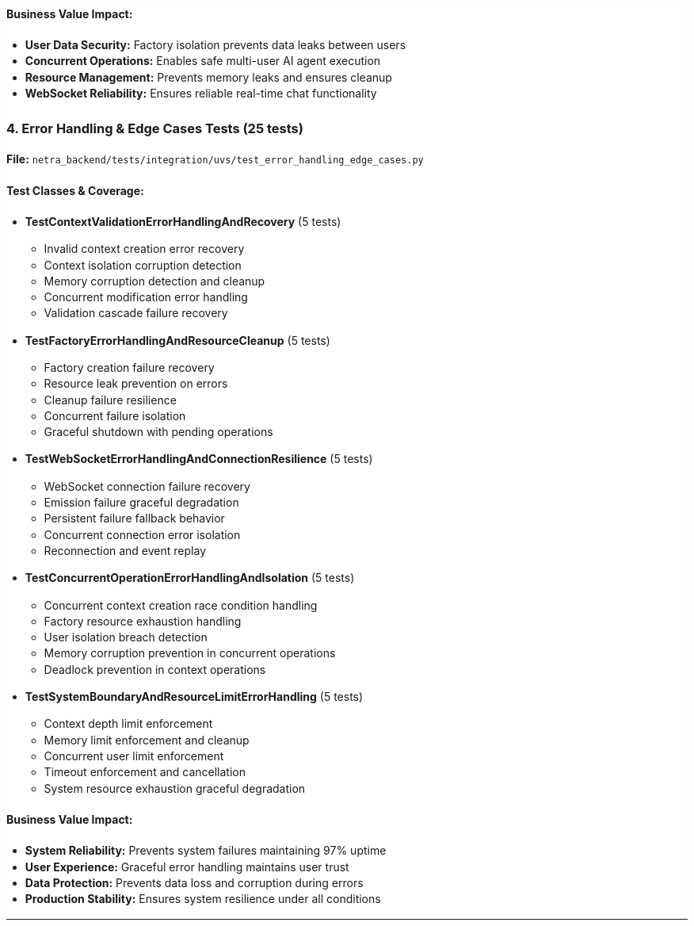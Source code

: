 #### Business Value Impact:
- **User Data Security:** Factory isolation prevents data leaks between users
- **Concurrent Operations:** Enables safe multi-user AI agent execution
- **Resource Management:** Prevents memory leaks and ensures cleanup
- **WebSocket Reliability:** Ensures reliable real-time chat functionality

### 4. Error Handling & Edge Cases Tests (25 tests)
**File:** `netra_backend/tests/integration/uvs/test_error_handling_edge_cases.py`

#### Test Classes & Coverage:
- **TestContextValidationErrorHandlingAndRecovery** (5 tests)
  - Invalid context creation error recovery
  - Context isolation corruption detection
  - Memory corruption detection and cleanup
  - Concurrent modification error handling
  - Validation cascade failure recovery

- **TestFactoryErrorHandlingAndResourceCleanup** (5 tests)
  - Factory creation failure recovery
  - Resource leak prevention on errors
  - Cleanup failure resilience
  - Concurrent failure isolation
  - Graceful shutdown with pending operations

- **TestWebSocketErrorHandlingAndConnectionResilience** (5 tests)
  - WebSocket connection failure recovery
  - Emission failure graceful degradation
  - Persistent failure fallback behavior
  - Concurrent connection error isolation
  - Reconnection and event replay

- **TestConcurrentOperationErrorHandlingAndIsolation** (5 tests)
  - Concurrent context creation race condition handling
  - Factory resource exhaustion handling
  - User isolation breach detection
  - Memory corruption prevention in concurrent operations
  - Deadlock prevention in context operations

- **TestSystemBoundaryAndResourceLimitErrorHandling** (5 tests)
  - Context depth limit enforcement
  - Memory limit enforcement and cleanup
  - Concurrent user limit enforcement
  - Timeout enforcement and cancellation
  - System resource exhaustion graceful degradation

#### Business Value Impact:
- **System Reliability:** Prevents system failures maintaining 97% uptime
- **User Experience:** Graceful error handling maintains user trust
- **Data Protection:** Prevents data loss and corruption during errors
- **Production Stability:** Ensures system resilience under all conditions

---

